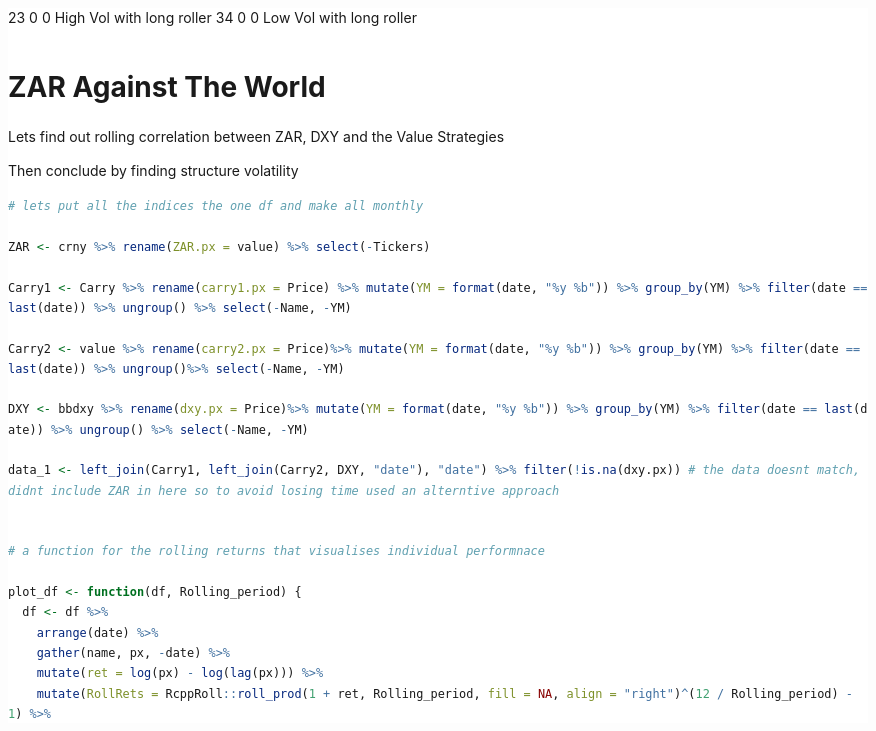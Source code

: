 <td style="text-align:right;">
23
</td>
<td style="text-align:right;">
0
</td>
<td style="text-align:right;">
0
</td>
<td style="text-align:left;">
High Vol with long roller
</td>
</tr>
<tr>
<td style="text-align:right;">
34
</td>
<td style="text-align:right;">
0
</td>
<td style="text-align:right;">
0
</td>
<td style="text-align:left;">
Low Vol with long roller
</td>
</tr>
</tbody>
</table>

# ZAR Against The World

Lets find out rolling correlation between ZAR, DXY and the Value
Strategies

Then conclude by finding structure volatility

``` r
# lets put all the indices the one df and make all monthly

ZAR <- crny %>% rename(ZAR.px = value) %>% select(-Tickers)

Carry1 <- Carry %>% rename(carry1.px = Price) %>% mutate(YM = format(date, "%y %b")) %>% group_by(YM) %>% filter(date == last(date)) %>% ungroup() %>% select(-Name, -YM)

Carry2 <- value %>% rename(carry2.px = Price)%>% mutate(YM = format(date, "%y %b")) %>% group_by(YM) %>% filter(date == last(date)) %>% ungroup()%>% select(-Name, -YM)

DXY <- bbdxy %>% rename(dxy.px = Price)%>% mutate(YM = format(date, "%y %b")) %>% group_by(YM) %>% filter(date == last(date)) %>% ungroup() %>% select(-Name, -YM)

data_1 <- left_join(Carry1, left_join(Carry2, DXY, "date"), "date") %>% filter(!is.na(dxy.px)) # the data doesnt match, didnt include ZAR in here so to avoid losing time used an alterntive approach
  

# a function for the rolling returns that visualises individual performnace 

plot_df <- function(df, Rolling_period) {
  df <- df %>%
    arrange(date) %>%
    gather(name, px, -date) %>%
    mutate(ret = log(px) - log(lag(px))) %>%
    mutate(RollRets = RcppRoll::roll_prod(1 + ret, Rolling_period, fill = NA, align = "right")^(12 / Rolling_period) - 1) %>%
```